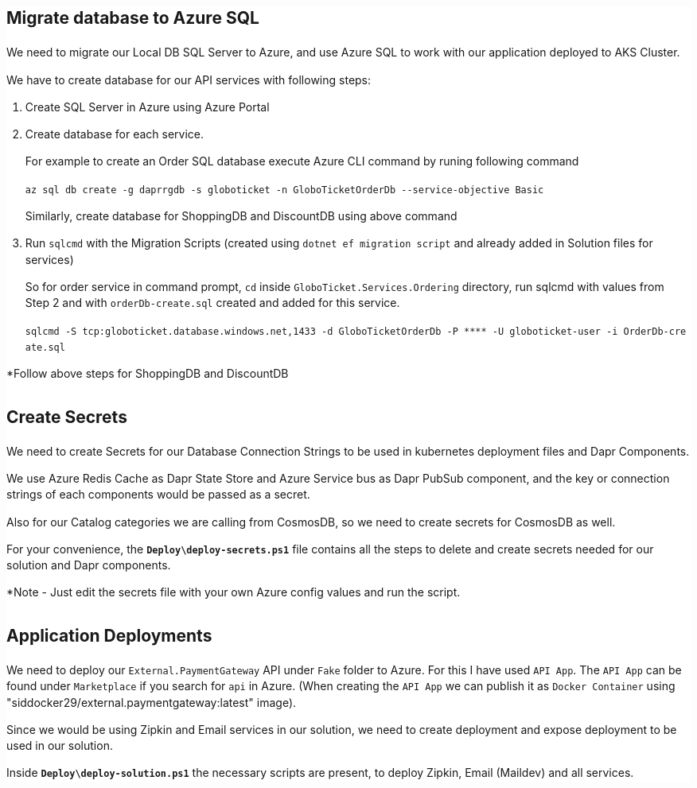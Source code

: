 ## Migrate database to Azure SQL

We need to migrate our Local DB SQL Server to Azure, and use Azure SQL to work with our application deployed to AKS Cluster.

We have to create database for our API services with following steps:

1. Create SQL Server in Azure using Azure Portal

2. Create database for each service.

   For example to create an Order SQL database execute Azure CLI command by runing following command

   `az sql db create -g daprrgdb -s globoticket -n GloboTicketOrderDb --service-objective Basic`

   Similarly, create database for ShoppingDB and DiscountDB using above command

3. Run `sqlcmd` with the Migration Scripts (created using `dotnet ef migration script` and already added in Solution files for services)

   So for order service in command prompt, `cd` inside `GloboTicket.Services.Ordering` directory, run sqlcmd with values from Step 2 and with `orderDb-create.sql` created and added for this service.

   `sqlcmd -S tcp:globoticket.database.windows.net,1433 -d GloboTicketOrderDb -P **** -U globoticket-user -i OrderDb-create.sql`

*Follow above steps for ShoppingDB and DiscountDB
     
## Create Secrets

We need to create Secrets for our Database Connection Strings to be used in kubernetes deployment files and Dapr Components.

We use Azure Redis Cache as Dapr State Store and Azure Service bus as Dapr PubSub component, and the key or connection strings of each components would be passed as a secret.

Also for our Catalog categories we are calling from CosmosDB, so we need to create secrets for CosmosDB as well.

For your convenience, the **`Deploy\deploy-secrets.ps1`** file contains all the steps to delete and create secrets needed for our solution and Dapr components.

*Note - Just edit the secrets file with your own Azure config values and run the script.

## Application Deployments

We need to deploy our `External.PaymentGateway` API under `Fake` folder to Azure. For this I have used `API App`.
The `API App` can be found under `Marketplace` if you search for `api` in Azure.
(When creating the `API App` we can publish it as `Docker Container` using "siddocker29/external.paymentgateway:latest" image).

Since we would be using Zipkin and Email services in our solution, we need to create deployment and expose deployment to be used in our solution.

Inside **`Deploy\deploy-solution.ps1`** the necessary scripts are present, to deploy Zipkin, Email (Maildev) and all services.
